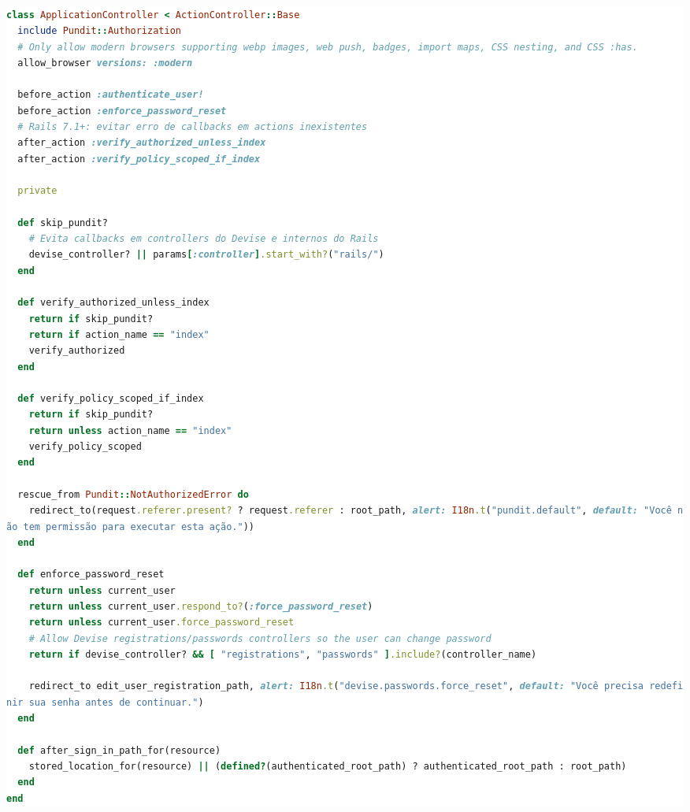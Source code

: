 ```ruby
class ApplicationController < ActionController::Base
  include Pundit::Authorization
  # Only allow modern browsers supporting webp images, web push, badges, import maps, CSS nesting, and CSS :has.
  allow_browser versions: :modern

  before_action :authenticate_user!
  before_action :enforce_password_reset
  # Rails 7.1+: evitar erro de callbacks em actions inexistentes
  after_action :verify_authorized_unless_index
  after_action :verify_policy_scoped_if_index

  private

  def skip_pundit?
    # Evita callbacks em controllers do Devise e internos do Rails
    devise_controller? || params[:controller].start_with?("rails/")
  end

  def verify_authorized_unless_index
    return if skip_pundit?
    return if action_name == "index"
    verify_authorized
  end

  def verify_policy_scoped_if_index
    return if skip_pundit?
    return unless action_name == "index"
    verify_policy_scoped
  end

  rescue_from Pundit::NotAuthorizedError do
    redirect_to(request.referer.present? ? request.referer : root_path, alert: I18n.t("pundit.default", default: "Você não tem permissão para executar esta ação."))
  end

  def enforce_password_reset
    return unless current_user
    return unless current_user.respond_to?(:force_password_reset)
    return unless current_user.force_password_reset
    # Allow Devise registrations/passwords controllers so the user can change password
    return if devise_controller? && [ "registrations", "passwords" ].include?(controller_name)

    redirect_to edit_user_registration_path, alert: I18n.t("devise.passwords.force_reset", default: "Você precisa redefinir sua senha antes de continuar.")
  end

  def after_sign_in_path_for(resource)
    stored_location_for(resource) || (defined?(authenticated_root_path) ? authenticated_root_path : root_path)
  end
end

```
